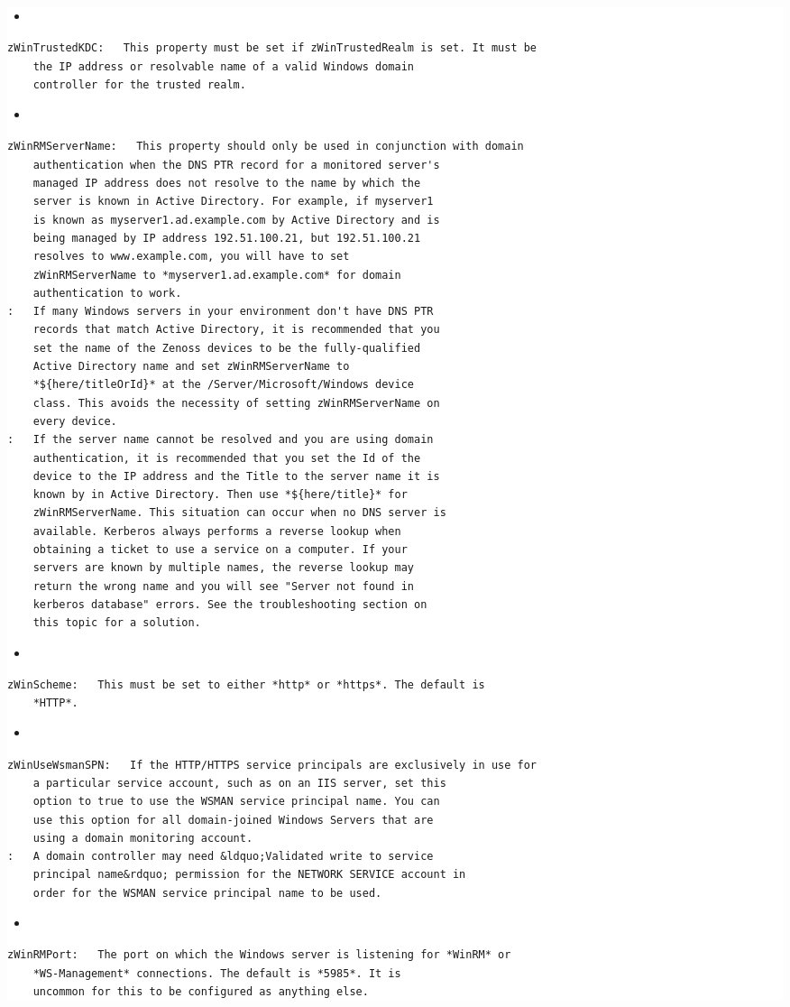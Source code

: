 -

    zWinTrustedKDC:   This property must be set if zWinTrustedRealm is set. It must be
        the IP address or resolvable name of a valid Windows domain
        controller for the trusted realm.

-

    zWinRMServerName:   This property should only be used in conjunction with domain
        authentication when the DNS PTR record for a monitored server's
        managed IP address does not resolve to the name by which the
        server is known in Active Directory. For example, if myserver1
        is known as myserver1.ad.example.com by Active Directory and is
        being managed by IP address 192.51.100.21, but 192.51.100.21
        resolves to www.example.com, you will have to set
        zWinRMServerName to *myserver1.ad.example.com* for domain
        authentication to work.
    :   If many Windows servers in your environment don't have DNS PTR
        records that match Active Directory, it is recommended that you
        set the name of the Zenoss devices to be the fully-qualified
        Active Directory name and set zWinRMServerName to
        *${here/titleOrId}* at the /Server/Microsoft/Windows device
        class. This avoids the necessity of setting zWinRMServerName on
        every device.
    :   If the server name cannot be resolved and you are using domain
        authentication, it is recommended that you set the Id of the
        device to the IP address and the Title to the server name it is
        known by in Active Directory. Then use *${here/title}* for
        zWinRMServerName. This situation can occur when no DNS server is
        available. Kerberos always performs a reverse lookup when
        obtaining a ticket to use a service on a computer. If your
        servers are known by multiple names, the reverse lookup may
        return the wrong name and you will see "Server not found in
        kerberos database" errors. See the troubleshooting section on
        this topic for a solution.

-

    zWinScheme:   This must be set to either *http* or *https*. The default is
        *HTTP*.

-

    zWinUseWsmanSPN:   If the HTTP/HTTPS service principals are exclusively in use for
        a particular service account, such as on an IIS server, set this
        option to true to use the WSMAN service principal name. You can
        use this option for all domain-joined Windows Servers that are
        using a domain monitoring account.
    :   A domain controller may need &ldquo;Validated write to service
        principal name&rdquo; permission for the NETWORK SERVICE account in
        order for the WSMAN service principal name to be used.

-

    zWinRMPort:   The port on which the Windows server is listening for *WinRM* or
        *WS-Management* connections. The default is *5985*. It is
        uncommon for this to be configured as anything else.
